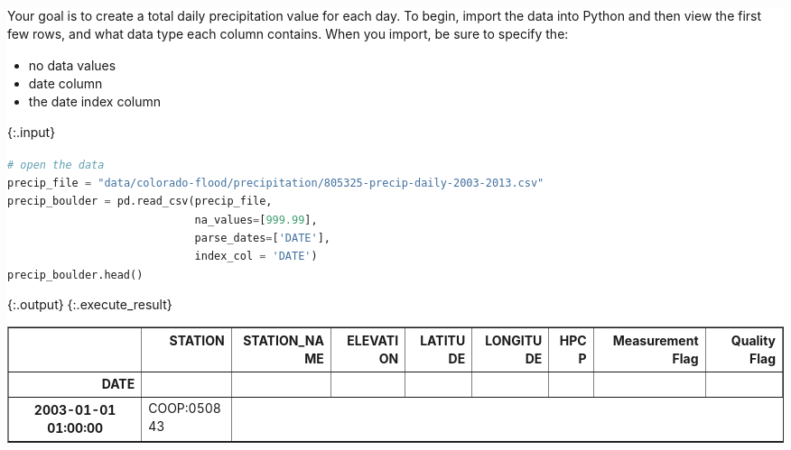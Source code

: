 Your goal is to create a total daily precipitation value for each day. To begin, import the data into Python and then view the first few rows, and what data type each column contains.
When you import, be sure to specify the:

* no data values
* date column
* the date index column 


{:.input}
```python
# open the data 
precip_file = "data/colorado-flood/precipitation/805325-precip-daily-2003-2013.csv"
precip_boulder = pd.read_csv(precip_file,
                             na_values=[999.99],
                             parse_dates=['DATE'], 
                             index_col = 'DATE')
precip_boulder.head()
```

{:.output}
{:.execute_result}



<div>
<style scoped>
    .dataframe tbody tr th:only-of-type {
        vertical-align: middle;
    }

    .dataframe tbody tr th {
        vertical-align: top;
    }

    .dataframe thead th {
        text-align: right;
    }
</style>
<table border="1" class="dataframe">
  <thead>
    <tr style="text-align: right;">
      <th></th>
      <th>STATION</th>
      <th>STATION_NAME</th>
      <th>ELEVATION</th>
      <th>LATITUDE</th>
      <th>LONGITUDE</th>
      <th>HPCP</th>
      <th>Measurement Flag</th>
      <th>Quality Flag</th>
    </tr>
    <tr>
      <th>DATE</th>
      <th></th>
      <th></th>
      <th></th>
      <th></th>
      <th></th>
      <th></th>
      <th></th>
      <th></th>
    </tr>
  </thead>
  <tbody>
    <tr>
      <th>2003-01-01 01:00:00</th>
      <td>COOP:050843</td>